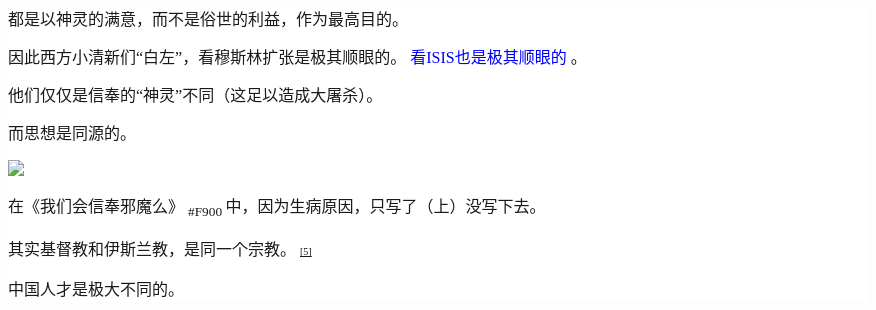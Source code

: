 <p style="line-height:150%">
<span style="font-size:16px;line-height:150%;font-family:楷体">
          都是以神灵的满意，而不是俗世的利益，作为最高目的。
         </span>
</p>
<p style="line-height:150%">
<span style="font-size:16px;line-height:150%;font-family:楷体">
</span>
</p>
<p style="line-height:150%">
<span style="font-size:16px;line-height:150%;font-family:楷体">
          因此西方小清新们“白左”，看穆斯林扩张是极其顺眼的。
          <span style="color:blue">
           看ISIS也是极其顺眼的
          </span>
          。
         </span>
</p>
<p style="line-height:150%">
<span style="font-size:16px;line-height:150%;font-family:楷体">
          他们仅仅是信奉的“神灵”不同（这足以造成大屠杀）。
         </span>
</p>
<p style="line-height:150%">
<span style="font-size:16px;line-height:150%;font-family:楷体">
          而思想是同源的。
         </span>
</p>
<p style="line-height:150%">
<span style="font-size:16px;line-height:150%;font-family:楷体">
</span>
</p>
<p>
<img data-ratio="0.65703125" data-s="300,640" data-src="" data-type="jpeg" data-w="1280" src="{{ '/img/Ok4hZ0tV6r4ibmh9k6MK2IOicrzlhWNwKElCOnDYMpfHUbgynbMShHniaiasNS7DCpDMSicWOJE4toYcjSZpdoicebmw.jpeg' | prepend: site.img | replace: '//','/' }}"/>
</p>
<p style="line-height:150%">
<span style="font-size:16px;line-height:150%;font-family:楷体">
</span>
</p>
<p style="line-height:150%">
<span style="font-size:16px;line-height:150%;font-family:楷体">
          在《我们会信奉邪魔么》
          <sub>
           #F900
          </sub>
          中，因为生病原因，只写了（上）没写下去。
         </span>
</p>
<p style="line-height:150%">
<span style="font-size:16px;line-height:150%;font-family:楷体">
          其实基督教和伊斯兰教，是同一个宗教。
          <a name="_ftnref5" style="font-size: 10px; text-decoration: underline;" title="">
<span style="line-height: 150%; font-family: 楷体; font-size: 10px;">
            [5]
           </span>
</a>
</span>
</p>
<p style="line-height:150%">
<span style="font-size:16px;line-height:150%;font-family:楷体">
          中国人才是极大不同的。
         </span>
</p>
